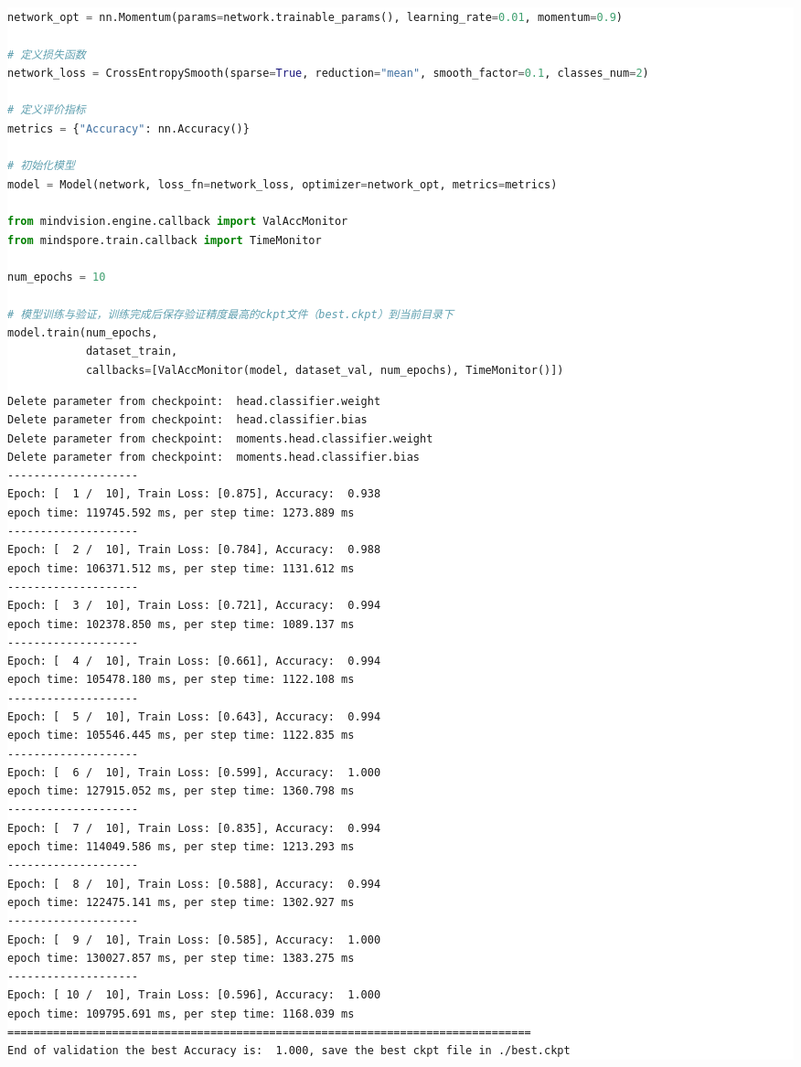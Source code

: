 ```python
network_opt = nn.Momentum(params=network.trainable_params(), learning_rate=0.01, momentum=0.9)

# 定义损失函数
network_loss = CrossEntropySmooth(sparse=True, reduction="mean", smooth_factor=0.1, classes_num=2)

# 定义评价指标
metrics = {"Accuracy": nn.Accuracy()}

# 初始化模型
model = Model(network, loss_fn=network_loss, optimizer=network_opt, metrics=metrics)

from mindvision.engine.callback import ValAccMonitor
from mindspore.train.callback import TimeMonitor

num_epochs = 10

# 模型训练与验证，训练完成后保存验证精度最高的ckpt文件（best.ckpt）到当前目录下
model.train(num_epochs,
            dataset_train,
            callbacks=[ValAccMonitor(model, dataset_val, num_epochs), TimeMonitor()])
```

```
Delete parameter from checkpoint:  head.classifier.weight
Delete parameter from checkpoint:  head.classifier.bias
Delete parameter from checkpoint:  moments.head.classifier.weight
Delete parameter from checkpoint:  moments.head.classifier.bias
--------------------
Epoch: [  1 /  10], Train Loss: [0.875], Accuracy:  0.938
epoch time: 119745.592 ms, per step time: 1273.889 ms
--------------------
Epoch: [  2 /  10], Train Loss: [0.784], Accuracy:  0.988
epoch time: 106371.512 ms, per step time: 1131.612 ms
--------------------
Epoch: [  3 /  10], Train Loss: [0.721], Accuracy:  0.994
epoch time: 102378.850 ms, per step time: 1089.137 ms
--------------------
Epoch: [  4 /  10], Train Loss: [0.661], Accuracy:  0.994
epoch time: 105478.180 ms, per step time: 1122.108 ms
--------------------
Epoch: [  5 /  10], Train Loss: [0.643], Accuracy:  0.994
epoch time: 105546.445 ms, per step time: 1122.835 ms
--------------------
Epoch: [  6 /  10], Train Loss: [0.599], Accuracy:  1.000
epoch time: 127915.052 ms, per step time: 1360.798 ms
--------------------
Epoch: [  7 /  10], Train Loss: [0.835], Accuracy:  0.994
epoch time: 114049.586 ms, per step time: 1213.293 ms
--------------------
Epoch: [  8 /  10], Train Loss: [0.588], Accuracy:  0.994
epoch time: 122475.141 ms, per step time: 1302.927 ms
--------------------
Epoch: [  9 /  10], Train Loss: [0.585], Accuracy:  1.000
epoch time: 130027.857 ms, per step time: 1383.275 ms
--------------------
Epoch: [ 10 /  10], Train Loss: [0.596], Accuracy:  1.000
epoch time: 109795.691 ms, per step time: 1168.039 ms
================================================================================
End of validation the best Accuracy is:  1.000, save the best ckpt file in ./best.ckpt
```
